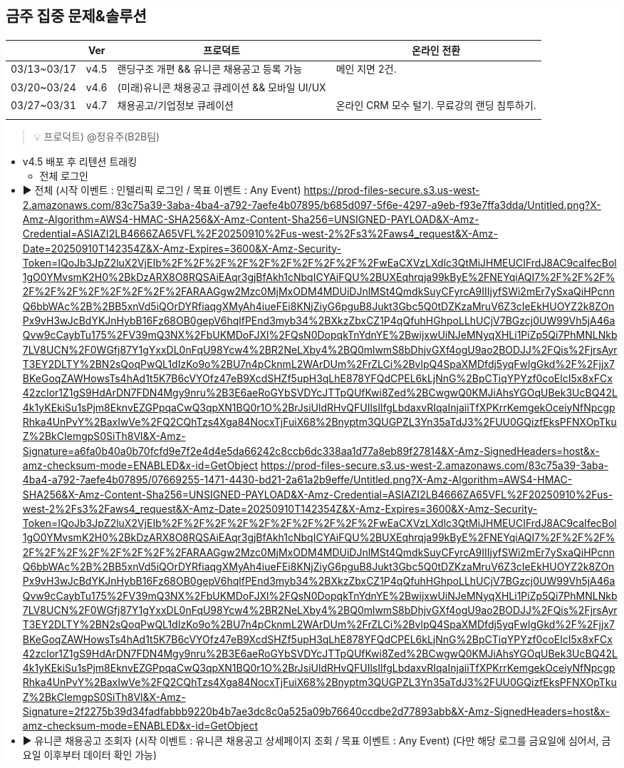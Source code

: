 ## 금주 집중 문제&솔루션
|  | Ver | 프로덕트 | 온라인 전환 |
| --- | --- | --- | --- |
| 03/13~03/17 | v4.5 | 랜딩구조 개편 && 유니콘 채용공고 등록 가능 | 메인 지면 2건.  |
| 03/20~03/24 | v4.6 | (미래)유니콘 채용공고 큐레이션 && 모바일 UI/UX |  |
| 03/27~03/31 | v4.7 |  채용공고/기업정보 큐레이션 | 온라인 CRM 모수 털기. 무료강의 랜딩 침투하기. |
|  |  |  |  |
> 💡 프로덕트) @정유주(B2B팀) 
- v4.5 배포 후 리텐션 트래킹
  - 전체 로그인
- ▶ 전체 (시작 이벤트 : 인텔리픽 로그인 / 목표 이벤트 : Any Event)
  https://prod-files-secure.s3.us-west-2.amazonaws.com/83c75a39-3aba-4ba4-a792-7aefe4b07895/b685d097-5f6e-4297-a9eb-f93e7ffa3dda/Untitled.png?X-Amz-Algorithm=AWS4-HMAC-SHA256&X-Amz-Content-Sha256=UNSIGNED-PAYLOAD&X-Amz-Credential=ASIAZI2LB4666ZA65VFL%2F20250910%2Fus-west-2%2Fs3%2Faws4_request&X-Amz-Date=20250910T142354Z&X-Amz-Expires=3600&X-Amz-Security-Token=IQoJb3JpZ2luX2VjEIb%2F%2F%2F%2F%2F%2F%2F%2F%2F%2FwEaCXVzLXdlc3QtMiJHMEUCIFrdJ8AC9caIfecBol1gO0YMvsmK2H0%2BkDzARX8O8RQSAiEAqr3gjBfAkh1cNbqICYAiFQU%2BUXEqhrqja99kByE%2FNEYqiAQI7%2F%2F%2F%2F%2F%2F%2F%2F%2F%2F%2FARAAGgw2Mzc0MjMxODM4MDUiDJnlMSt4QmdkSuyCFyrcA9IIIjyfSWi2mEr7ySxaQiHPcnnQ6bbWAc%2B%2BB5xnVd5iQOrDYRfiaqgXMyAh4iueFEi8KNjZiyG6pguB8Jukt3Gbc5Q0tDZKzaMruV6Z3cIeEkHUOYZ2k8ZOnPx9vH3wJcBdYKJnHybB16Fz68OB0gepV6hqlfPEnd3myb34%2BXkzZbxCZ1P4qQfuhHGhpoLLhUCjV7BGzcj0UW99Vh5jA46aQvw9cCaybTu175%2FV39mQ3NX%2FbUKMDoFJXl%2FQsN0DopqkTnYdnYE%2BwijxwUiNJeMNyqXHLi1PiZp5Qi7PhMNLNkb7LV8UCN%2F0WGfj87Y1gYxxDL0nFqU98Ycw4%2BR2NeLXby4%2BQ0mlwmS8bDhjvGXf4ogU9ao2BODJJ%2FQis%2FjrsAyrT3EY2DLTY%2BN2sQoqPwQL1dIzKo9o%2BU7n4pCknmL2WArDUm%2FrZLCi%2BvlpQ4SpaXMDfdj5yqFwlgGkd%2F%2Fjjx7BKeGoqZAWHowsTs4hAd1t5K7B6cVYOfz47eB9XcdSHZf5upH3qLhE878YFQdCPEL6kLjNnG%2BpCTiqYPYzf0coElcI5x8xFCx42zcIor1Z1gS9HdArDN7FDN4Mgy9nru%2B3E6aeRoGYbSVDYcJTTpQUfKwi8Zed%2BCwgwQ0KMJiAhsYGOqUBek3UcBQ42L4k1yKEkiSu1sPjm8EknvEZGPpqaCwQ3qpXN1BQ0r1O%2BrJsiUldRHvQFUIlsIlfgLbdaxvRIqaInjaiiTfXPKrrKemgekOceiyNfNpcgpRhka4UnPvY%2BaxIwVe%2FQ2CQhTzs4Xga84NocxTjFuiX68%2Bnyptm3QUGPZL3Yn35aTdJ3%2FUU0GQizfEksPFNXOpTkuZ%2BkCIemgpS0SiTh8Vl&X-Amz-Signature=a6fa0b40a0b70fcfd9e7f2e4d4e5da66242c8ccb6dc338aa1d77a8eb89f27814&X-Amz-SignedHeaders=host&x-amz-checksum-mode=ENABLED&x-id=GetObject
  https://prod-files-secure.s3.us-west-2.amazonaws.com/83c75a39-3aba-4ba4-a792-7aefe4b07895/07669255-1471-4430-bd21-2a61a2b9effe/Untitled.png?X-Amz-Algorithm=AWS4-HMAC-SHA256&X-Amz-Content-Sha256=UNSIGNED-PAYLOAD&X-Amz-Credential=ASIAZI2LB4666ZA65VFL%2F20250910%2Fus-west-2%2Fs3%2Faws4_request&X-Amz-Date=20250910T142354Z&X-Amz-Expires=3600&X-Amz-Security-Token=IQoJb3JpZ2luX2VjEIb%2F%2F%2F%2F%2F%2F%2F%2F%2F%2FwEaCXVzLXdlc3QtMiJHMEUCIFrdJ8AC9caIfecBol1gO0YMvsmK2H0%2BkDzARX8O8RQSAiEAqr3gjBfAkh1cNbqICYAiFQU%2BUXEqhrqja99kByE%2FNEYqiAQI7%2F%2F%2F%2F%2F%2F%2F%2F%2F%2F%2FARAAGgw2Mzc0MjMxODM4MDUiDJnlMSt4QmdkSuyCFyrcA9IIIjyfSWi2mEr7ySxaQiHPcnnQ6bbWAc%2B%2BB5xnVd5iQOrDYRfiaqgXMyAh4iueFEi8KNjZiyG6pguB8Jukt3Gbc5Q0tDZKzaMruV6Z3cIeEkHUOYZ2k8ZOnPx9vH3wJcBdYKJnHybB16Fz68OB0gepV6hqlfPEnd3myb34%2BXkzZbxCZ1P4qQfuhHGhpoLLhUCjV7BGzcj0UW99Vh5jA46aQvw9cCaybTu175%2FV39mQ3NX%2FbUKMDoFJXl%2FQsN0DopqkTnYdnYE%2BwijxwUiNJeMNyqXHLi1PiZp5Qi7PhMNLNkb7LV8UCN%2F0WGfj87Y1gYxxDL0nFqU98Ycw4%2BR2NeLXby4%2BQ0mlwmS8bDhjvGXf4ogU9ao2BODJJ%2FQis%2FjrsAyrT3EY2DLTY%2BN2sQoqPwQL1dIzKo9o%2BU7n4pCknmL2WArDUm%2FrZLCi%2BvlpQ4SpaXMDfdj5yqFwlgGkd%2F%2Fjjx7BKeGoqZAWHowsTs4hAd1t5K7B6cVYOfz47eB9XcdSHZf5upH3qLhE878YFQdCPEL6kLjNnG%2BpCTiqYPYzf0coElcI5x8xFCx42zcIor1Z1gS9HdArDN7FDN4Mgy9nru%2B3E6aeRoGYbSVDYcJTTpQUfKwi8Zed%2BCwgwQ0KMJiAhsYGOqUBek3UcBQ42L4k1yKEkiSu1sPjm8EknvEZGPpqaCwQ3qpXN1BQ0r1O%2BrJsiUldRHvQFUIlsIlfgLbdaxvRIqaInjaiiTfXPKrrKemgekOceiyNfNpcgpRhka4UnPvY%2BaxIwVe%2FQ2CQhTzs4Xga84NocxTjFuiX68%2Bnyptm3QUGPZL3Yn35aTdJ3%2FUU0GQizfEksPFNXOpTkuZ%2BkCIemgpS0SiTh8Vl&X-Amz-Signature=2f2275b39d34fadfabbb9220b4b7ae3dc8c0a525a09b76640ccdbe2d77893abb&X-Amz-SignedHeaders=host&x-amz-checksum-mode=ENABLED&x-id=GetObject
- ▶ 유니콘 채용공고 조회자 (시작 이벤트 : 유니콘 채용공고 상세페이지 조회 / 목표 이벤트 : Any Event)
  (다만 해당 로그를 금요일에 심어서, 금요일 이후부터 데이터 확인 가능)